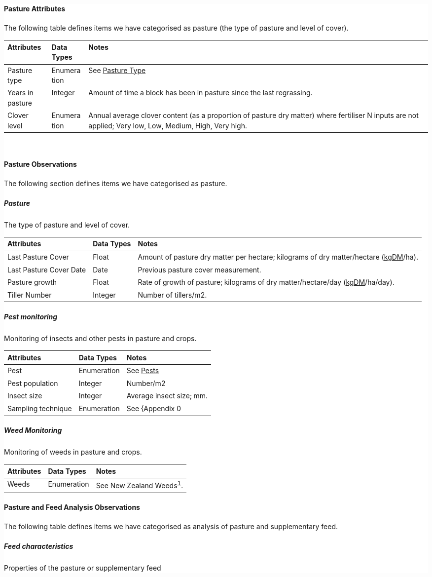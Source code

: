 
#### Pasture Attributes

The following table defines items we have categorised as pasture (the type of pasture and level of cover).

Attributes | Data Types | Notes
:--------- | :--------- | :----
Pasture type | Enumeration | See [Pasture Type](PGFDS_Lists-of-Valid-Values.md#Pasture-Type)
Years in pasture | Integer | Amount of time a block has been in pasture since the last regrassing.
Clover level | Enumeration | Annual average clover content (as a proportion of pasture dry matter) where fertiliser N inputs are not applied; Very low, Low, Medium, High, Very high.
 
#### Pasture Observations

The following section defines items we have categorised as pasture. 

##### Pasture
The type of pasture and level of cover.

Attributes | Data Types | Notes
:--------- | :--------- | :----
Last Pasture Cover | Float | Amount of pasture dry matter per hectare; kilograms of dry matter/hectare ([kgDM](PGFDS_Definitions-and-Abbreviations_Interpretation.md#Definitions-and-Abbreviations)/ha).
Last Pasture Cover Date | Date | Previous pasture cover measurement.
Pasture growth | Float | Rate of growth of pasture; kilograms of dry matter/hectare/day ([kgDM](PGFDS_Definitions-and-Abbreviations_Interpretation.md#Definitions-and-Abbreviations)/ha/day).
Tiller Number | Integer | Number of tillers/m2.

##### Pest monitoring	

Monitoring of insects and other pests in pasture and crops. 

Attributes | Data Types | Notes
:--------- | :--------- | :----
Pest | Enumeration | See [Pests](PGFDS_Lists-of-Valid-Values.md#Pests)
Pest population | Integer | Number/m2
Insect size | Integer | Average insect size; mm.
Sampling technique | Enumeration | See {Appendix 0

##### Weed Monitoring	

Monitoring of weeds in pasture and crops.

Attributes | Data Types | Notes
:--------- | :--------- | :----
Weeds | Enumeration | See New Zealand Weeds<sup id="WEEDS">[1](#f1)</sup>.

#### Pasture and Feed Analysis Observations

The following table defines items we have categorised as analysis of pasture and supplementary feed.

##### Feed characteristics
Properties of the pasture or supplementary feed
